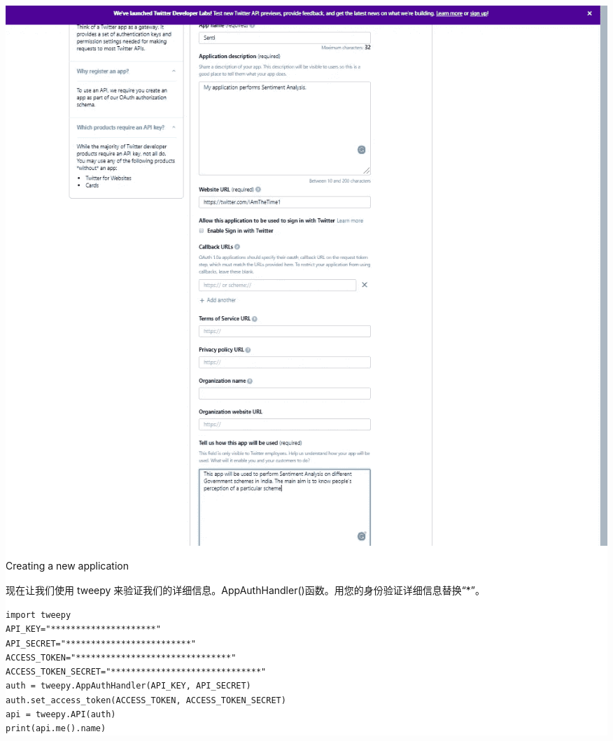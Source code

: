 ![](img/4796436455ae1f4a8d890626ec9f9c0f.png)

Creating a new application

现在让我们使用 tweepy 来验证我们的详细信息。AppAuthHandler()函数。用您的身份验证详细信息替换“*”。

```
import tweepy
API_KEY="*********************"
API_SECRET="*************************"
ACCESS_TOKEN="*******************************"
ACCESS_TOKEN_SECRET="******************************"
auth = tweepy.AppAuthHandler(API_KEY, API_SECRET)
auth.set_access_token(ACCESS_TOKEN, ACCESS_TOKEN_SECRET)
api = tweepy.API(auth)
print(api.me().name)
```
